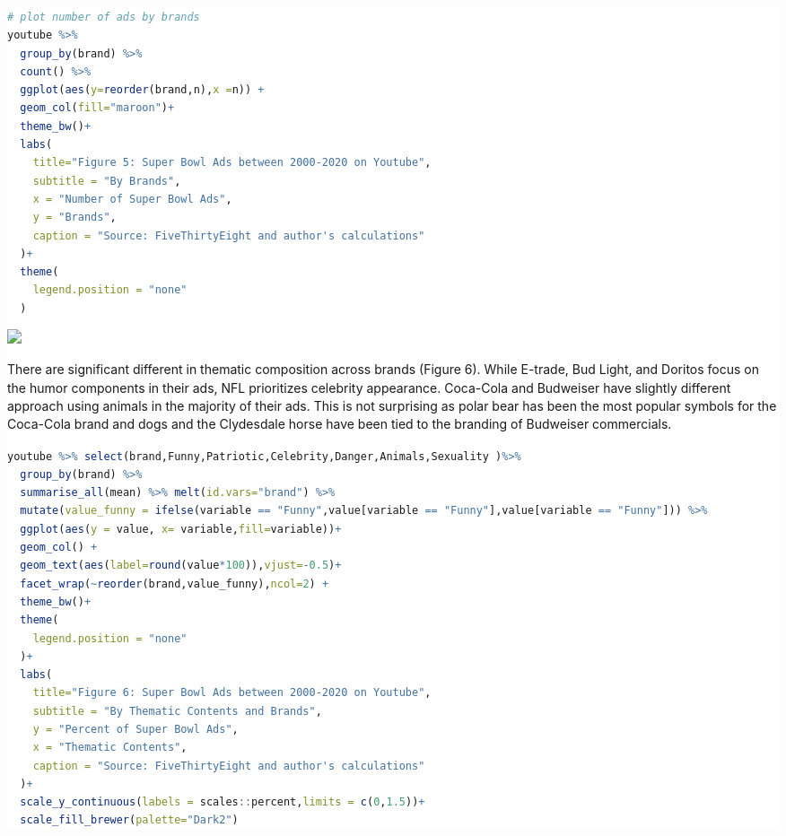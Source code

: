 ``` r
# plot number of ads by brands
youtube %>%
  group_by(brand) %>%
  count() %>%
  ggplot(aes(y=reorder(brand,n),x =n)) +
  geom_col(fill="maroon")+
  theme_bw()+
  labs(
    title="Figure 5: Super Bowl Ads between 2000-2020 on Youtube",
    subtitle = "By Brands",
    x = "Number of Super Bowl Ads",
    y = "Brands",
    caption = "Source: FiveThirtyEight and author's calculations"
  )+
  theme(
    legend.position = "none"
  )
```

![](superbowlads_files/figure-gfm/brand-1.png)

There are significant different in thematic composition across brands
(Figure 6). While E-trade, Bud Light, and Doritos focus on the humor
components in their ads, NFL prioritizes celebrity appearance. Coca-Cola
and Budweiser have slightly different approach using animals in the
majority of their ads. This is not surprising as polar bear has been the
most popular symbols for the Coca-Cola brand and dogs and the Clydesdale
horse have been tied to the branding of Budweiser commercials.

``` r
youtube %>% select(brand,Funny,Patriotic,Celebrity,Danger,Animals,Sexuality )%>%
  group_by(brand) %>% 
  summarise_all(mean) %>% melt(id.vars="brand") %>%
  mutate(value_funny = ifelse(variable == "Funny",value[variable == "Funny"],value[variable == "Funny"])) %>%
  ggplot(aes(y = value, x= variable,fill=variable))+
  geom_col() +
  geom_text(aes(label=round(value*100)),vjust=-0.5)+
  facet_wrap(~reorder(brand,value_funny),ncol=2) +
  theme_bw()+
  theme(
    legend.position = "none"
  )+
  labs(
    title="Figure 6: Super Bowl Ads between 2000-2020 on Youtube",
    subtitle = "By Thematic Contents and Brands",
    y = "Percent of Super Bowl Ads",
    x = "Thematic Contents",
    caption = "Source: FiveThirtyEight and author's calculations"
  )+
  scale_y_continuous(labels = scales::percent,limits = c(0,1.5))+ 
  scale_fill_brewer(palette="Dark2")
```
